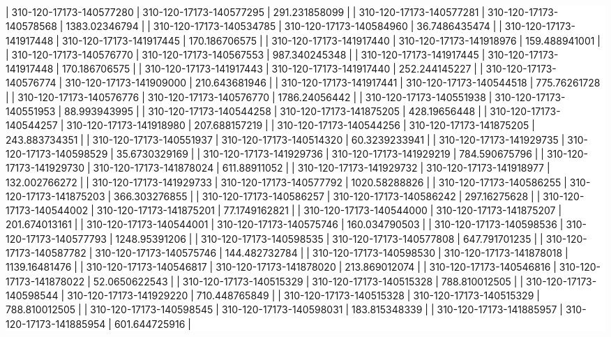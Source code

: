 | 310-120-17173-140577280 | 310-120-17173-140577295 | 291.231858099 |
| 310-120-17173-140577281 | 310-120-17173-140578568 | 1383.02346794 |
| 310-120-17173-140534785 | 310-120-17173-140584960 | 36.7486435474 |
| 310-120-17173-141917448 | 310-120-17173-141917445 | 170.186706575 |
| 310-120-17173-141917440 | 310-120-17173-141918976 | 159.488941001 |
| 310-120-17173-140576770 | 310-120-17173-140567553 | 987.340245348 |
| 310-120-17173-141917445 | 310-120-17173-141917448 | 170.186706575 |
| 310-120-17173-141917443 | 310-120-17173-141917440 | 252.244145227 |
| 310-120-17173-140576774 | 310-120-17173-141909000 | 210.643681946 |
| 310-120-17173-141917441 | 310-120-17173-140544518 | 775.76261728 |
| 310-120-17173-140576776 | 310-120-17173-140576770 | 1786.24056442 |
| 310-120-17173-140551938 | 310-120-17173-140551953 | 88.993943995 |
| 310-120-17173-140544258 | 310-120-17173-141875205 | 428.19656448 |
| 310-120-17173-140544257 | 310-120-17173-141918980 | 207.688157219 |
| 310-120-17173-140544256 | 310-120-17173-141875205 | 243.883734351 |
| 310-120-17173-140551937 | 310-120-17173-140514320 | 60.3239233941 |
| 310-120-17173-141929735 | 310-120-17173-140598529 | 35.6730329169 |
| 310-120-17173-141929736 | 310-120-17173-141929219 | 784.590675796 |
| 310-120-17173-141929730 | 310-120-17173-141878024 | 611.88911052 |
| 310-120-17173-141929732 | 310-120-17173-141918977 | 132.002766272 |
| 310-120-17173-141929733 | 310-120-17173-140577792 | 1020.58288826 |
| 310-120-17173-140586255 | 310-120-17173-141875203 | 366.303276855 |
| 310-120-17173-140586257 | 310-120-17173-140586242 | 297.16275628 |
| 310-120-17173-140544002 | 310-120-17173-141875201 | 77.1749162821 |
| 310-120-17173-140544000 | 310-120-17173-141875207 | 201.674013161 |
| 310-120-17173-140544001 | 310-120-17173-140575746 | 160.034790503 |
| 310-120-17173-140598536 | 310-120-17173-140577793 | 1248.95391206 |
| 310-120-17173-140598535 | 310-120-17173-140577808 | 647.791701235 |
| 310-120-17173-140587782 | 310-120-17173-140575746 | 144.482732784 |
| 310-120-17173-140598530 | 310-120-17173-141878018 | 1139.16481476 |
| 310-120-17173-140546817 | 310-120-17173-141878020 | 213.869012074 |
| 310-120-17173-140546816 | 310-120-17173-141878022 | 52.0650622543 |
| 310-120-17173-140515329 | 310-120-17173-140515328 | 788.810012505 |
| 310-120-17173-140598544 | 310-120-17173-141929220 | 710.448765849 |
| 310-120-17173-140515328 | 310-120-17173-140515329 | 788.810012505 |
| 310-120-17173-140598545 | 310-120-17173-140598031 | 183.815348339 |
| 310-120-17173-141885957 | 310-120-17173-141885954 | 601.644725916 |